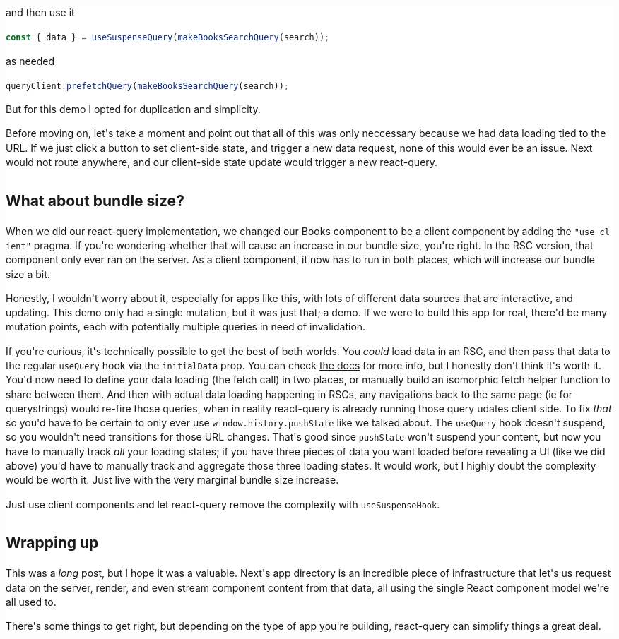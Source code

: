 and then use it

```ts
const { data } = useSuspenseQuery(makeBooksSearchQuery(search));
```

as needed

```ts
queryClient.prefetchQuery(makeBooksSearchQuery(search));
```

But for this demo I opted for duplication and simplicity.

Before moving on, let's take a moment and point out that all of this was only neccessary because we had data loading tied to the URL. If we just click a button to set client-side state, and trigger a new data request, none of this would ever be an issue. Next would not route anywhere, and our client-side state update would trigger a new react-query.

## What about bundle size?

When we did our react-query implementation, we changed our Books component to be a client component by adding the `"use client"` pragma. If you're wondering whether that will cause an increase in our bundle size, you're right. In the RSC version, that component only ever ran on the server. As a client component, it now has to run in both places, which will increase our bundle size a bit.

Honestly, I wouldn't worry about it, especially for apps like this, with lots of different data sources that are interactive, and updating. This demo only had a single mutation, but it was just that; a demo. If we were to build this app for real, there'd be many mutation points, each with potentially multiple queries in need of invalidation.

If you're curious, it's technically possible to get the best of both worlds. You _could_ load data in an RSC, and then pass that data to the regular `useQuery` hook via the `initialData` prop. You can check [the docs](https://tanstack.com/query/v5/docs/framework/react/reference/useQuery) for more info, but I honestly don't think it's worth it. You'd now need to define your data loading (the fetch call) in two places, or manually build an isomorphic fetch helper function to share between them. And then with actual data loading happening in RSCs, any navigations back to the same page (ie for querystrings) would re-fire those queries, when in reality react-query is already running those query udates client side. To fix _that_ so you'd have to be certain to only ever use `window.history.pushState` like we talked about. The `useQuery` hook doesn't suspend, so you wouldn't need transitions for those URL changes. That's good since `pushState` won't suspend your content, but now you have to manually track _all_ your loading states; if you have three pieces of data you want loaded before revealing a UI (like we did above) you'd have to manually track and aggregate those three loading states. It would work, but I highly doubt the complexity would be worth it. Just live with the very marginal bundle size increase.

Just use client components and let react-query remove the complexity with `useSuspenseHook`.

## Wrapping up

This was a _long_ post, but I hope it was a valuable. Next's app directory is an incredible piece of infrastructure that let's us request data on the server, render, and even stream component content from that data, all using the single React component model we're all used to.

There's some things to get right, but depending on the type of app you're building, react-query can simplify things a great deal.
